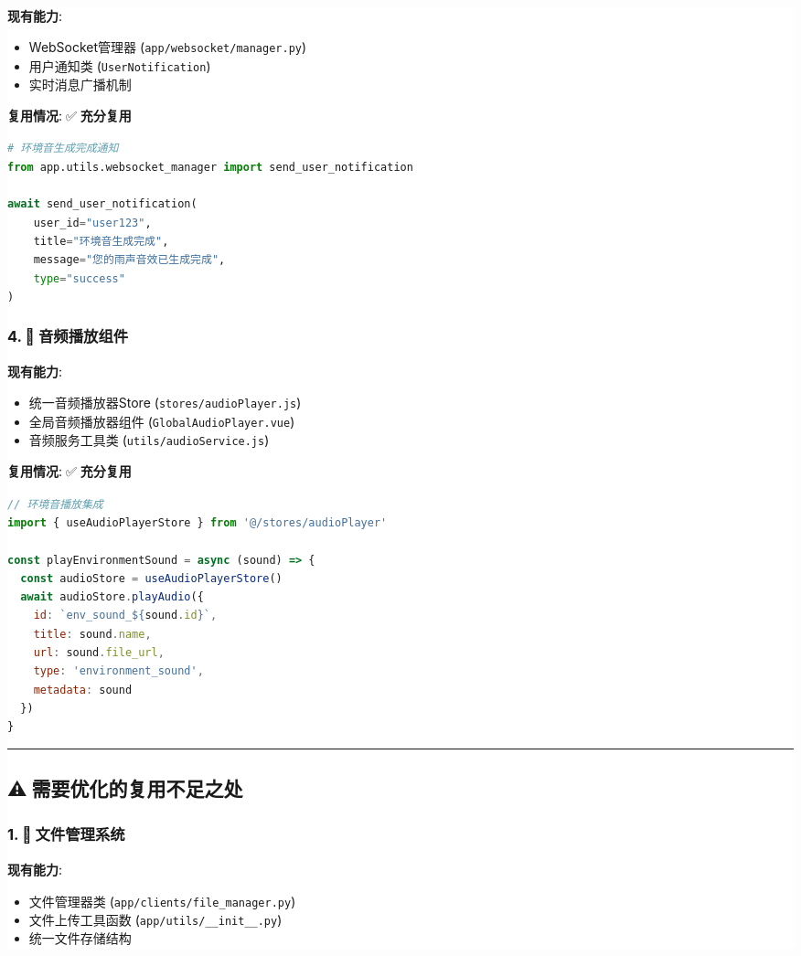 **现有能力**:
- WebSocket管理器 (`app/websocket/manager.py`)
- 用户通知类 (`UserNotification`)
- 实时消息广播机制

**复用情况**: ✅ **充分复用**
```python
# 环境音生成完成通知
from app.utils.websocket_manager import send_user_notification

await send_user_notification(
    user_id="user123",
    title="环境音生成完成",
    message="您的雨声音效已生成完成",
    type="success"
)
```

### 4. 🎵 音频播放组件

**现有能力**:
- 统一音频播放器Store (`stores/audioPlayer.js`)
- 全局音频播放器组件 (`GlobalAudioPlayer.vue`)
- 音频服务工具类 (`utils/audioService.js`)

**复用情况**: ✅ **充分复用**
```javascript
// 环境音播放集成
import { useAudioPlayerStore } from '@/stores/audioPlayer'

const playEnvironmentSound = async (sound) => {
  const audioStore = useAudioPlayerStore()
  await audioStore.playAudio({
    id: `env_sound_${sound.id}`,
    title: sound.name,
    url: sound.file_url,
    type: 'environment_sound',
    metadata: sound
  })
}
```

---

## ⚠️ 需要优化的复用不足之处

### 1. 📁 文件管理系统

**现有能力**:
- 文件管理器类 (`app/clients/file_manager.py`)
- 文件上传工具函数 (`app/utils/__init__.py`)
- 统一文件存储结构
